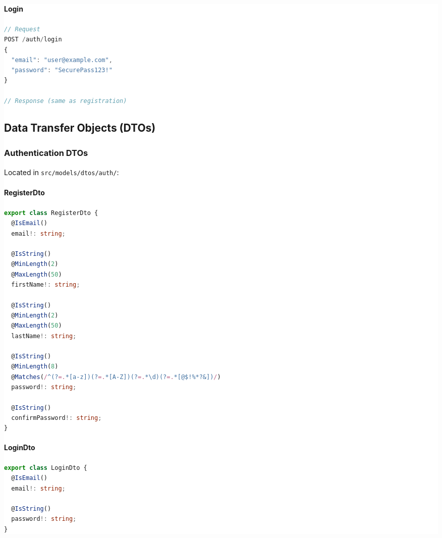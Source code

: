 #### Login

```typescript
// Request
POST /auth/login
{
  "email": "user@example.com",
  "password": "SecurePass123!"
}

// Response (same as registration)
```

## Data Transfer Objects (DTOs)

### Authentication DTOs

Located in `src/models/dtos/auth/`:

#### RegisterDto

```typescript
export class RegisterDto {
  @IsEmail()
  email!: string;

  @IsString()
  @MinLength(2)
  @MaxLength(50)
  firstName!: string;

  @IsString()
  @MinLength(2)
  @MaxLength(50)
  lastName!: string;

  @IsString()
  @MinLength(8)
  @Matches(/^(?=.*[a-z])(?=.*[A-Z])(?=.*\d)(?=.*[@$!%*?&])/)
  password!: string;

  @IsString()
  confirmPassword!: string;
}
```

#### LoginDto

```typescript
export class LoginDto {
  @IsEmail()
  email!: string;

  @IsString()
  password!: string;
}
```
